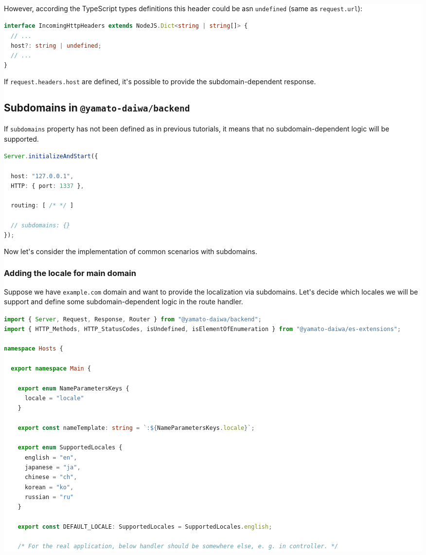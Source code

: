 However, according the TypeScript types definitions this header could be asn `undefined` (same as `request.url`):

```typescript
interface IncomingHttpHeaders extends NodeJS.Dict<string | string[]> {
  // ...
  host?: string | undefined;
  // ...
}
```

If `request.headers.host` are defined, it's possible to provide the subdomain-dependent response.


## Subdomains in `@yamato-daiwa/backend`

If `subdomains` property has not been defined as in previous tutorials, it means that no subdomain-dependent logic 
will be supported.

```typescript
Server.initializeAndStart({
  
  host: "127.0.0.1",
  HTTP: { port: 1337 },
  
  routing: [ /* */ ]
  
  // subdomains: {}
});
```


Now let's consider the implementation of common scenarios with subdomains.


### Adding the locale for main domain

Suppose we have `example.com` domain and want to provide the localization via subdomains.
Let's decide which locales we will be support and define some subdomain-dependent logic in the route handler.

```typescript
import { Server, Request, Response, Router } from "@yamato-daiwa/backend";
import { HTTP_Methods, HTTP_StatusCodes, isUndefined, isElementOfEnumeration } from "@yamato-daiwa/es-extensions";

namespace Hosts {

  export namespace Main {

    export enum NameParametersKeys {
      locale = "locale"
    }

    export const nameTemplate: string = `:${NameParametersKeys.locale}`;

    export enum SupportedLocales {
      english = "en",
      japanese = "ja",
      chinese = "ch",
      korean = "ko",
      russian = "ru"
    }

    export const DEFAULT_LOCALE: SupportedLocales = SupportedLocales.english;

    /* For the real application, below handler should be somewhere else, e. g. in controller. */
```